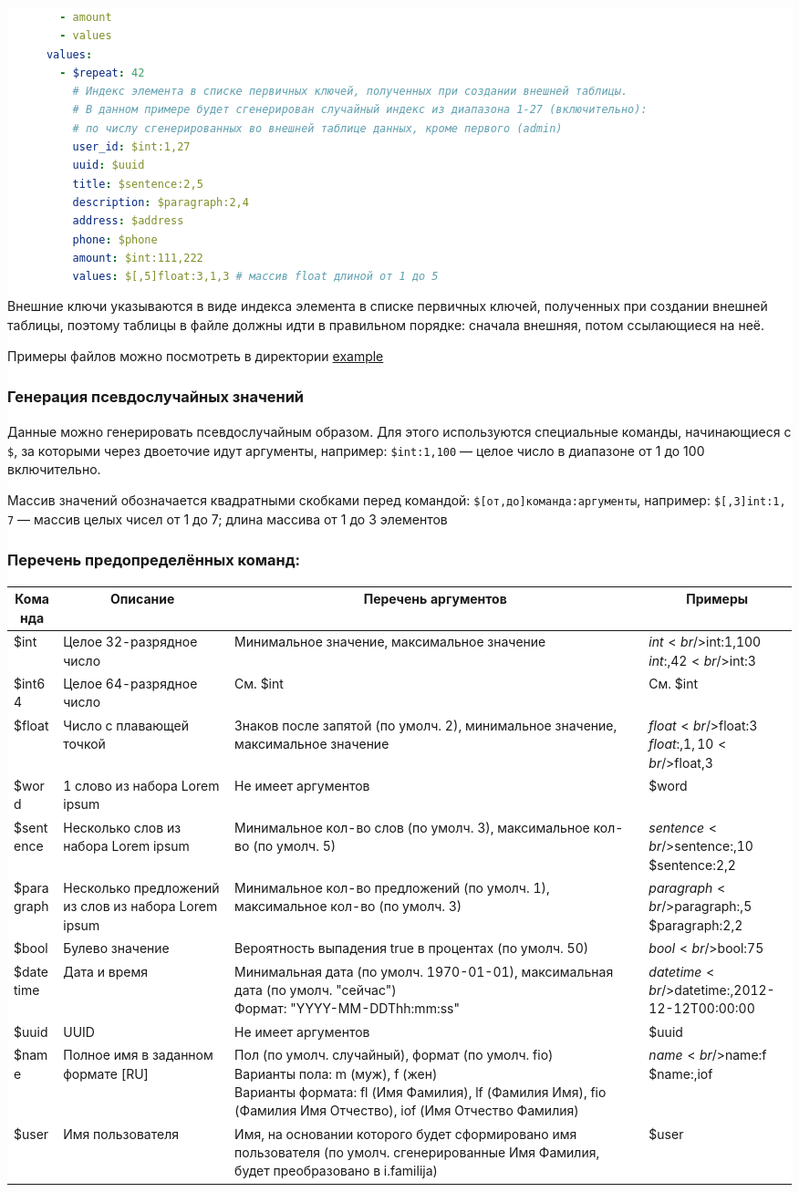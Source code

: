 ```yaml
        - amount
        - values
      values:
        - $repeat: 42
          # Индекс элемента в списке первичных ключей, полученных при создании внешней таблицы. 
          # В данном примере будет сгенерирован случайный индекс из диапазона 1-27 (включительно): 
          # по числу сгенерированных во внешней таблице данных, кроме первого (admin)
          user_id: $int:1,27
          uuid: $uuid
          title: $sentence:2,5
          description: $paragraph:2,4
          address: $address
          phone: $phone
          amount: $int:111,222
          values: $[,5]float:3,1,3 # массив float длиной от 1 до 5
```

Внешние ключи указываются в виде индекса элемента в списке первичных ключей, полученных при создании внешней таблицы, поэтому таблицы в файле должны идти в правильном порядке: сначала внешняя, потом ссылающиеся на неё.

Примеры файлов можно посмотреть в директории [example](./example)

### Генерация псевдослучайных значений

Данные можно генерировать псевдослучайным образом. Для этого используются специальные команды, начинающиеся с `$`, за которыми через двоеточие идут аргументы, например: `$int:1,100` — целое число в диапазоне от 1 до 100 включительно.

Массив значений обозначается квадратными скобками перед командой: `$[от,до]команда:аргументы`, например: `$[,3]int:1,7` — массив целых чисел от 1 до 7; длина массива от 1 до 3 элементов

### Перечень предопределённых команд:

| Команда        | Описание                                              | Перечень аргументов                                                                                                                                                                                    | Примеры                                           |
|----------------|-------------------------------------------------------|--------------------------------------------------------------------------------------------------------------------------------------------------------------------------------------------------------|---------------------------------------------------|
| $int           | Целое 32-разрядное число                              | Минимальное значение, максимальное значение                                                                                                                                                            | $int<br/>$int:1,100<br/>$int:,42<br/>$int:3       |
| $int64         | Целое 64-разрядное число                              | См. $int                                                                                                                                                                                               | См. $int                                          |
| $float         | Число с плавающей точкой                              | Знаков после запятой (по умолч. 2), минимальное значение, максимальное значение                                                                                                                        | $float<br/>$float:3<br/>$float:,1,10<br/>$float,3 |
| $word          | 1 слово из набора Lorem ipsum                         | Не имеет аргументов                                                                                                                                                                                    | $word                                             |
| $sentence      | Несколько слов из набора Lorem ipsum                  | Минимальное кол-во слов (по умолч. 3), максимальное кол-во (по умолч. 5)                                                                                                                               | $sentence<br/>$sentence:,10<br/>$sentence:2,2     |
| $paragraph     | Несколько предложений из слов из набора Lorem ipsum   | Минимальное кол-во предложений (по умолч. 1), максимальное кол-во (по умолч. 3)                                                                                                                        | $paragraph<br/>$paragraph:,5<br/>$paragraph:2,2   |
| $bool          | Булево значение                                       | Вероятность выпадения true в процентах (по умолч. 50)                                                                                                                                                  | $bool<br/>$bool:75                                |
| $datetime      | Дата и время                                          | Минимальная дата (по умолч. 1970-01-01), максимальная дата (по умолч. "сейчас")<br/>Формат: "YYYY-MM-DDThh:mm:ss"                                                                                      | $datetime<br/>$datetime:,2012-12-12T00:00:00      |
| $uuid          | UUID                                                  | Не имеет аргументов                                                                                                                                                                                    | $uuid                                             |
| $name          | Полное имя в заданном формате [RU]                    | Пол (по умолч. случайный), формат (по умолч. fio)<br/>Варианты пола: m (муж), f (жен)<br/>Варианты формата: fl (Имя Фамилия), lf (Фамилия Имя), fio (Фамилия Имя Отчество), iof (Имя Отчество Фамилия) | $name<br/>$name:f<br/>$name:,iof                  |
| $user          | Имя пользователя                                      | Имя, на основании которого будет сформировано имя пользователя (по умолч. сгенерированные Имя Фамилия, будет преобразовано в i.familija)                                                               | $user                                             |